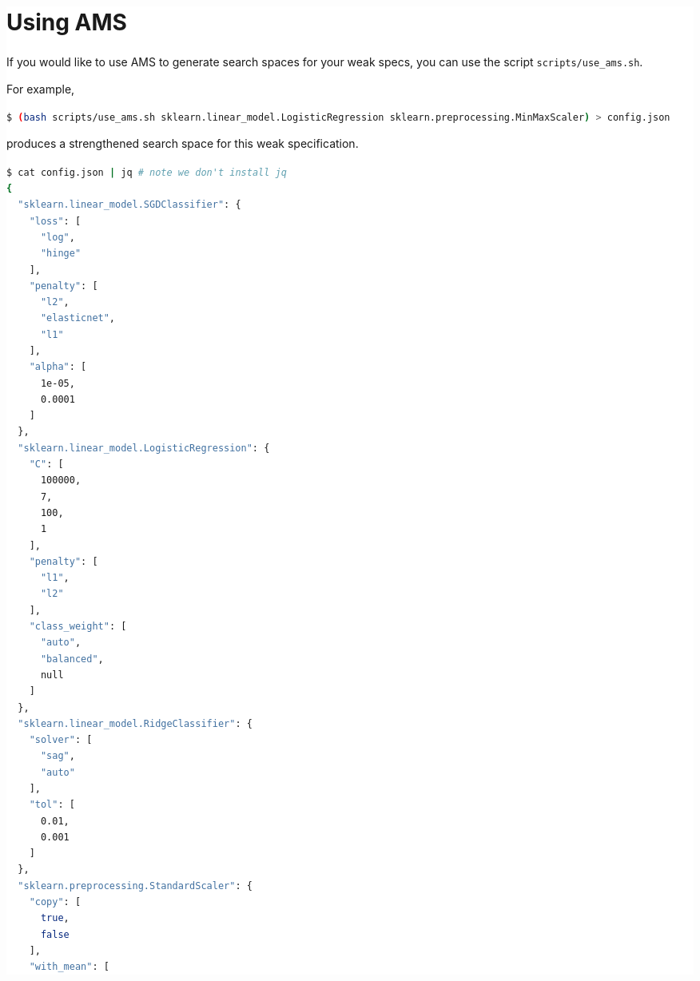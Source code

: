 
# Using AMS
If you would like to use AMS to generate search spaces for your weak specs,
you can use the script `scripts/use_ams.sh`.

For example,

```bash
$ (bash scripts/use_ams.sh sklearn.linear_model.LogisticRegression sklearn.preprocessing.MinMaxScaler) > config.json
```

produces a strengthened search space for this weak specification.

```bash
$ cat config.json | jq # note we don't install jq
{
  "sklearn.linear_model.SGDClassifier": {
    "loss": [
      "log",
      "hinge"
    ],
    "penalty": [
      "l2",
      "elasticnet",
      "l1"
    ],
    "alpha": [
      1e-05,
      0.0001
    ]
  },
  "sklearn.linear_model.LogisticRegression": {
    "C": [
      100000,
      7,
      100,
      1
    ],
    "penalty": [
      "l1",
      "l2"
    ],
    "class_weight": [
      "auto",
      "balanced",
      null
    ]
  },
  "sklearn.linear_model.RidgeClassifier": {
    "solver": [
      "sag",
      "auto"
    ],
    "tol": [
      0.01,
      0.001
    ]
  },
  "sklearn.preprocessing.StandardScaler": {
    "copy": [
      true,
      false
    ],
    "with_mean": [
```